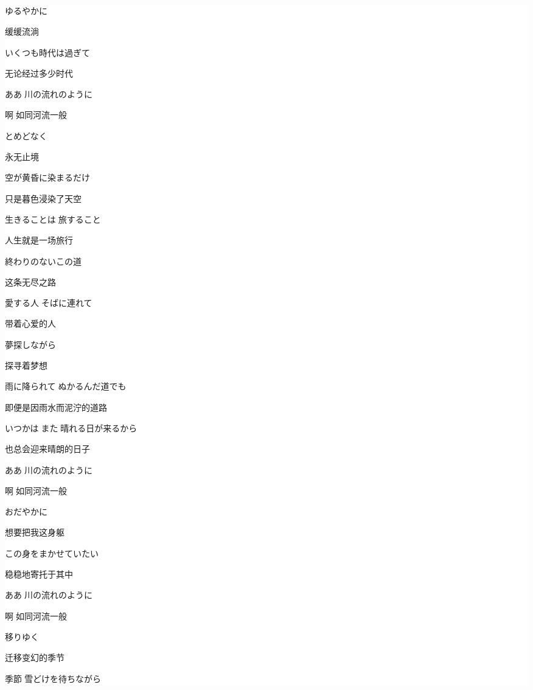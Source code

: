 ゆるやかに

缓缓流淌

いくつも時代は過ぎて

无论经过多少时代

ああ 川の流れのように

啊 如同河流一般

とめどなく

永无止境

空が黄昏に染まるだけ

只是暮色浸染了天空


生きることは 旅すること

人生就是一场旅行

終わりのないこの道

这条无尽之路

愛する人 そばに連れて

带着心爱的人

夢探しながら

探寻着梦想

雨に降られて ぬかるんだ道でも

即便是因雨水而泥泞的道路

いつかは また 晴れる日が来るから

也总会迎来晴朗的日子

ああ 川の流れのように

啊 如同河流一般

おだやかに

想要把我这身躯

この身をまかせていたい

稳稳地寄托于其中

ああ 川の流れのように

啊 如同河流一般

移りゆく

迁移变幻的季节

季節 雪どけを待ちながら
